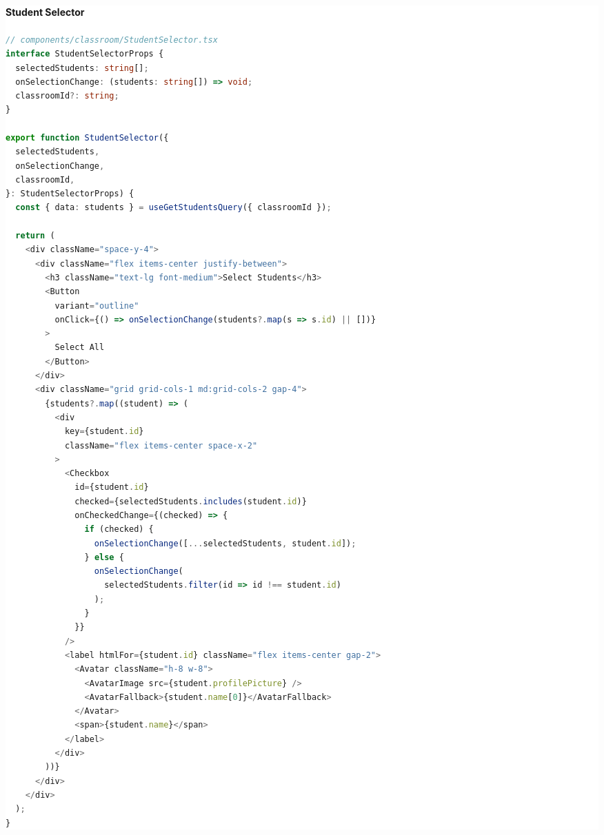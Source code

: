 #### Student Selector
```typescript
// components/classroom/StudentSelector.tsx
interface StudentSelectorProps {
  selectedStudents: string[];
  onSelectionChange: (students: string[]) => void;
  classroomId?: string;
}

export function StudentSelector({
  selectedStudents,
  onSelectionChange,
  classroomId,
}: StudentSelectorProps) {
  const { data: students } = useGetStudentsQuery({ classroomId });

  return (
    <div className="space-y-4">
      <div className="flex items-center justify-between">
        <h3 className="text-lg font-medium">Select Students</h3>
        <Button
          variant="outline"
          onClick={() => onSelectionChange(students?.map(s => s.id) || [])}
        >
          Select All
        </Button>
      </div>
      <div className="grid grid-cols-1 md:grid-cols-2 gap-4">
        {students?.map((student) => (
          <div
            key={student.id}
            className="flex items-center space-x-2"
          >
            <Checkbox
              id={student.id}
              checked={selectedStudents.includes(student.id)}
              onCheckedChange={(checked) => {
                if (checked) {
                  onSelectionChange([...selectedStudents, student.id]);
                } else {
                  onSelectionChange(
                    selectedStudents.filter(id => id !== student.id)
                  );
                }
              }}
            />
            <label htmlFor={student.id} className="flex items-center gap-2">
              <Avatar className="h-8 w-8">
                <AvatarImage src={student.profilePicture} />
                <AvatarFallback>{student.name[0]}</AvatarFallback>
              </Avatar>
              <span>{student.name}</span>
            </label>
          </div>
        ))}
      </div>
    </div>
  );
}
```
